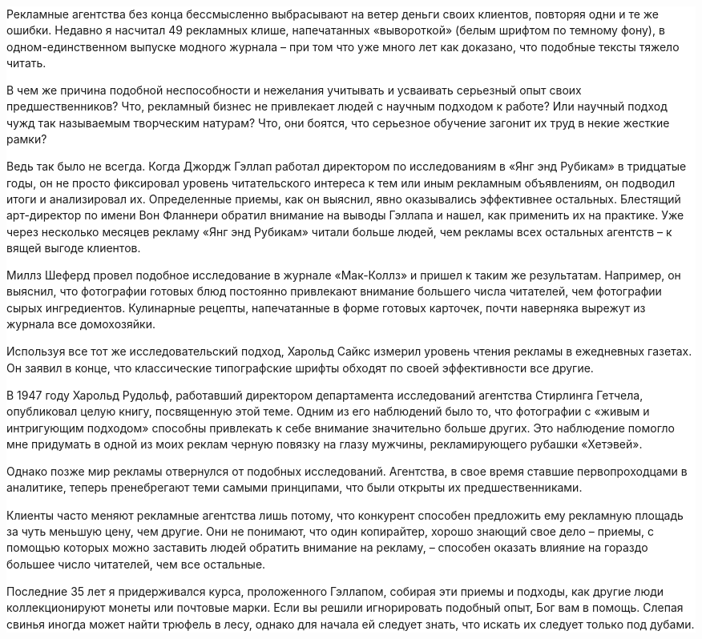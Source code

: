 Рекламные агентства без конца бессмысленно выбрасывают на ветер деньги
своих клиентов, повторяя одни и те же ошибки. Недавно я насчитал 49
рекламных клише, напечатанных «вывороткой» (белым шрифтом по темному
фону), в одном-единственном выпуске модного журнала – при том что уже
много лет как доказано, что подобные тексты тяжело читать.

В чем же причина подобной неспособности и нежелания учитывать и
усваивать серьезный опыт своих предшественников? Что, рекламный бизнес
не привлекает людей с научным подходом к работе? Или научный подход чужд
так называемым творческим натурам? Что, они боятся, что серьезное
обучение загонит их труд в некие жесткие рамки?

Ведь так было не всегда. Когда Джордж Гэллап работал директором по
исследованиям в «Янг энд Рубикам» в тридцатые годы, он не просто
фиксировал уровень читательского интереса к тем или иным рекламным
объявлениям, он подводил итоги и анализировал их. Определенные приемы,
как он выяснил, явно оказывались эффективнее остальных. Блестящий
арт-директор по имени Вон Фланнери обратил внимание на выводы Гэллапа и
нашел, как применить их на практике. Уже через несколько месяцев рекламу
«Янг энд Рубикам» читали больше людей, чем рекламы всех остальных
агентств – к вящей выгоде клиентов.

Миллз Шеферд провел подобное исследование в журнале «Мак-Коллз» и пришел
к таким же результатам. Например, он выяснил, что фотографии готовых
блюд постоянно привлекают внимание большего числа читателей, чем
фотографии сырых ингредиентов. Кулинарные рецепты, напечатанные в форме
готовых карточек, почти наверняка вырежут из журнала все домохозяйки.

Используя все тот же исследовательский подход, Харольд Сайкс измерил
уровень чтения рекламы в ежедневных газетах. Он заявил в конце, что
классические типографские шрифты обходят по своей эффективности все
другие.

В 1947 году Харольд Рудольф, работавший директором департамента
исследований агентства Стирлинга Гетчела, опубликовал целую книгу,
посвященную этой теме. Одним из его наблюдений было то, что фотографии
с «живым и интригующим подходом» способны привлекать к себе внимание
значительно больше других. Это наблюдение помогло мне придумать в одной
из моих реклам черную повязку на глазу мужчины, рекламирующего рубашки
«Хетэвей».

Однако позже мир рекламы отвернулся от подобных исследований. Агентства,
в свое время ставшие первопроходцами в аналитике, теперь пренебрегают
теми самыми принципами, что были открыты их предшественниками.

Клиенты часто меняют рекламные агентства лишь потому, что конкурент
способен предложить ему рекламную площадь за чуть меньшую цену, чем
другие. Они не понимают, что один копирайтер, хорошо знающий свое дело –
приемы, с помощью которых можно заставить людей обратить внимание на
рекламу, – способен оказать влияние на гораздо большее число читателей,
чем все остальные.

Последние 35 лет я придерживался курса, проложенного Гэллапом, собирая
эти приемы и подходы, как другие люди коллекционируют монеты или
почтовые марки. Если вы решили игнорировать подобный опыт, Бог вам в
помощь. Слепая свинья иногда может найти трюфель в лесу, однако для
начала ей следует знать, что искать их следует только под дубами.
